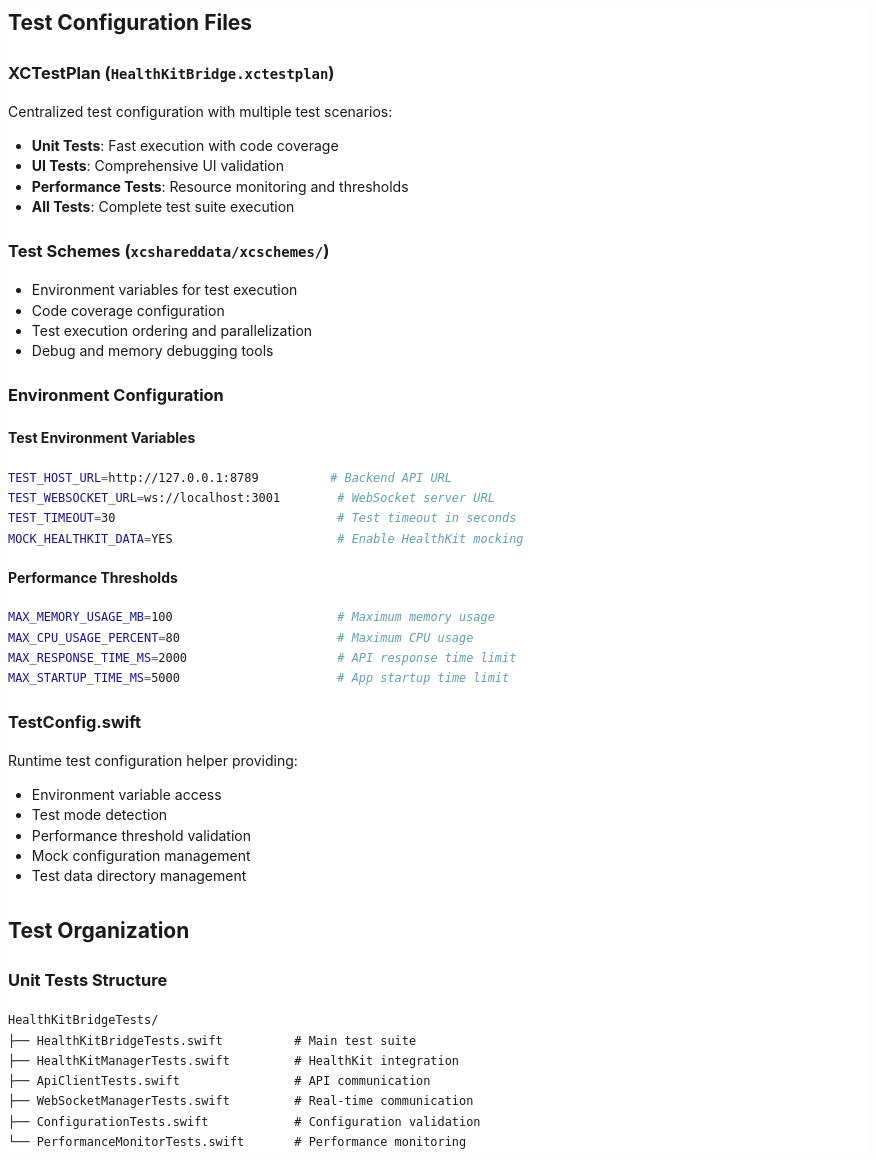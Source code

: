 ## Test Configuration Files

### XCTestPlan (`HealthKitBridge.xctestplan`)

Centralized test configuration with multiple test scenarios:

- **Unit Tests**: Fast execution with code coverage
- **UI Tests**: Comprehensive UI validation
- **Performance Tests**: Resource monitoring and thresholds
- **All Tests**: Complete test suite execution

### Test Schemes (`xcshareddata/xcschemes/`)

- Environment variables for test execution
- Code coverage configuration
- Test execution ordering and parallelization
- Debug and memory debugging tools

### Environment Configuration

#### Test Environment Variables

```bash
TEST_HOST_URL=http://127.0.0.1:8789          # Backend API URL
TEST_WEBSOCKET_URL=ws://localhost:3001        # WebSocket server URL
TEST_TIMEOUT=30                               # Test timeout in seconds
MOCK_HEALTHKIT_DATA=YES                       # Enable HealthKit mocking
```

#### Performance Thresholds

```bash
MAX_MEMORY_USAGE_MB=100                       # Maximum memory usage
MAX_CPU_USAGE_PERCENT=80                      # Maximum CPU usage
MAX_RESPONSE_TIME_MS=2000                     # API response time limit
MAX_STARTUP_TIME_MS=5000                      # App startup time limit
```

### TestConfig.swift

Runtime test configuration helper providing:

- Environment variable access
- Test mode detection
- Performance threshold validation
- Mock configuration management
- Test data directory management

## Test Organization

### Unit Tests Structure

```
HealthKitBridgeTests/
├── HealthKitBridgeTests.swift          # Main test suite
├── HealthKitManagerTests.swift         # HealthKit integration
├── ApiClientTests.swift                # API communication
├── WebSocketManagerTests.swift         # Real-time communication
├── ConfigurationTests.swift            # Configuration validation
└── PerformanceMonitorTests.swift       # Performance monitoring
```
